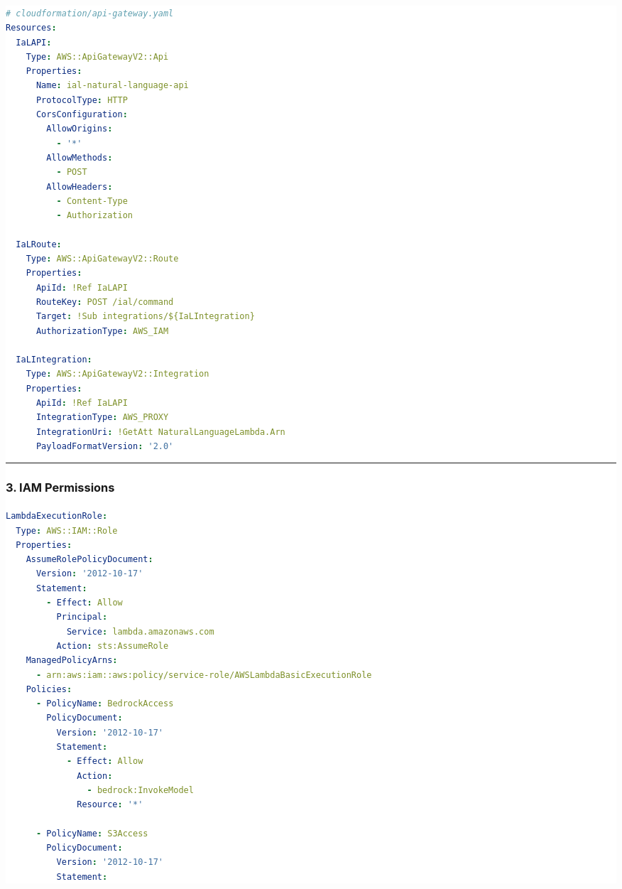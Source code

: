 ```yaml
# cloudformation/api-gateway.yaml
Resources:
  IaLAPI:
    Type: AWS::ApiGatewayV2::Api
    Properties:
      Name: ial-natural-language-api
      ProtocolType: HTTP
      CorsConfiguration:
        AllowOrigins:
          - '*'
        AllowMethods:
          - POST
        AllowHeaders:
          - Content-Type
          - Authorization
  
  IaLRoute:
    Type: AWS::ApiGatewayV2::Route
    Properties:
      ApiId: !Ref IaLAPI
      RouteKey: POST /ial/command
      Target: !Sub integrations/${IaLIntegration}
      AuthorizationType: AWS_IAM
  
  IaLIntegration:
    Type: AWS::ApiGatewayV2::Integration
    Properties:
      ApiId: !Ref IaLAPI
      IntegrationType: AWS_PROXY
      IntegrationUri: !GetAtt NaturalLanguageLambda.Arn
      PayloadFormatVersion: '2.0'
```

---

### **3. IAM Permissions**

```yaml
LambdaExecutionRole:
  Type: AWS::IAM::Role
  Properties:
    AssumeRolePolicyDocument:
      Version: '2012-10-17'
      Statement:
        - Effect: Allow
          Principal:
            Service: lambda.amazonaws.com
          Action: sts:AssumeRole
    ManagedPolicyArns:
      - arn:aws:iam::aws:policy/service-role/AWSLambdaBasicExecutionRole
    Policies:
      - PolicyName: BedrockAccess
        PolicyDocument:
          Version: '2012-10-17'
          Statement:
            - Effect: Allow
              Action:
                - bedrock:InvokeModel
              Resource: '*'
      
      - PolicyName: S3Access
        PolicyDocument:
          Version: '2012-10-17'
          Statement:
```